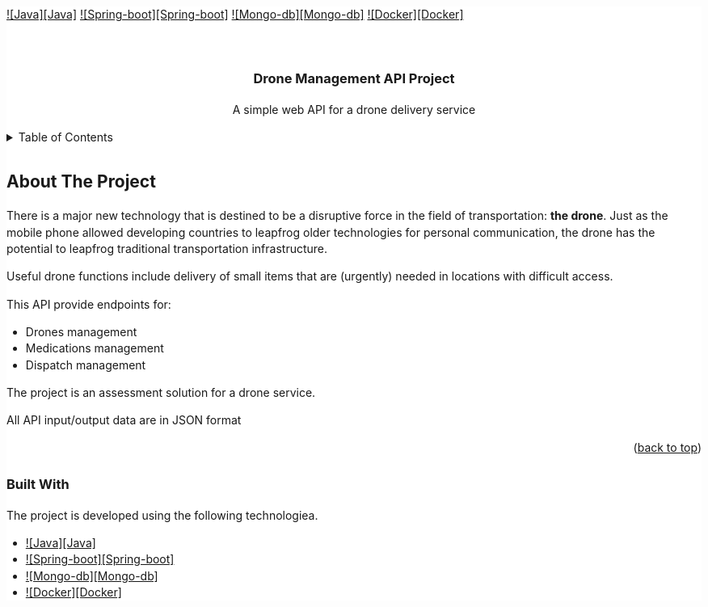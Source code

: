 <a name="readme-top"></a>



[![Java][Java]][Java-url]
[![Spring-boot][Spring-boot]][Spring-boot-url]
[![Mongo-db][Mongo-db]][Mongo-db-url] 
[![Docker][Docker]][Docker-url]




<br />

[//]: # (<div align="center">)

[//]: # (  <a href="https://github.com/othneildrew/Best-README-Template">)

[//]: # (    <img src="images/logo.png" alt="Logo" width="80" height="80">)

[//]: # (  </a>)

<h3 align="center">Drone Management API Project</h3>

  <p align="center">
    A simple web API for a drone delivery service
    <br />
  </p>
</div>


<details><summary>Table of Contents</summary></details>



## About The Project

There is a major new technology that is destined to be a disruptive force in the field of transportation: **the drone**. Just as the mobile phone allowed developing countries to leapfrog older technologies for personal communication, the drone has the potential to leapfrog traditional transportation infrastructure.

Useful drone functions include delivery of small items that are (urgently) needed in locations with difficult access.

This API provide endpoints for:
* Drones management
* Medications management
* Dispatch management

The project is an assessment solution for a drone service.

All API input/output data are in JSON format

<p align="right">(<a href="#readme-top">back to top</a>)</p>

### Built With

The project is developed using the following technologiea.

* [![Java][Java]][Java-url]
* [![Spring-boot][Spring-boot]][Spring-boot-url]
* [![Mongo-db][Mongo-db]][Mongo-db-url]
* [![Docker][Docker]][Docker-url]

[//]: # (* [![Postman][Postman]][Postman-url])


[contributors-shield]: https://img.shields.io/github/contributors/othneildrew/Best-README-Template.svg?style=for-the-badge
[contributors-url]: https://github.com/othneildrew/Best-README-Template/graphs/contributors
[forks-shield]: https://img.shields.io/github/forks/othneildrew/Best-README-Template.svg?style=for-the-badge
[forks-url]: https://github.com/othneildrew/Best-README-Template/network/members
[stars-shield]: https://img.shields.io/github/stars/othneildrew/Best-README-Template.svg?style=for-the-badge
[stars-url]: https://github.com/othneildrew/Best-README-Template/stargazers
[issues-shield]: https://img.shields.io/github/issues/othneildrew/Best-README-Template.svg?style=for-the-badge
[issues-url]: https://github.com/othneildrew/Best-README-Template/issues
[license-shield]: https://img.shields.io/github/license/othneildrew/Best-README-Template.svg?style=for-the-badge
[license-url]: https://github.com/othneildrew/Best-README-Template/blob/master/LICENSE.txt
[linkedin-shield]: https://img.shields.io/badge/-LinkedIn-black.svg?style=for-the-badge&logo=linkedin&colorB=555
[linkedin-url]: https://linkedin.com/in/othneildrew
[product-screenshot]: images/screenshot.png
[Next.js]: https://img.shields.io/badge/next.js-000000?style=for-the-badge&logo=nextdotjs&logoColor=white
[Next-url]: https://nextjs.org/
[Spring-boot-url]: https://spring.io/projects/spring-boot
[Java-url]: https://java.com
[Mongo-db-url]: https://mongodb.com
[Docker-url]: https://docker.com
[Postman-url]: https://postman.com
[React.js]: https://img.shields.io/badge/React-20232A?style=for-the-badge&logo=react&logoColor=61DAFB
[React-url]: https://reactjs.org/
[Vue.js]: https://img.shields.io/badge/Vue.js-35495E?style=for-the-badge&logo=vuedotjs&logoColor=4FC08D
[Vue-url]: https://vuejs.org/
[Angular.io]: https://img.shields.io/badge/Angular-DD0031?style=for-the-badge&logo=angular&logoColor=white
[Angular-url]: https://angular.io/
[Svelte.dev]: https://img.shields.io/badge/Svelte-4A4A55?style=for-the-badge&logo=svelte&logoColor=FF3E00
[Svelte-url]: https://svelte.dev/
[Laravel.com]: https://img.shields.io/badge/Laravel-FF2D20?style=for-the-badge&logo=laravel&logoColor=white
[Laravel-url]: https://laravel.com
[Bootstrap.com]: https://img.shields.io/badge/Bootstrap-563D7C?style=for-the-badge&logo=bootstrap&logoColor=white
[Bootstrap-url]: https://getbootstrap.com
[JQuery.com]: https://img.shields.io/badge/jQuery-0769AD?style=for-the-badge&logo=jquery&logoColor=white
[JQuery-url]: https://jquery.com 
